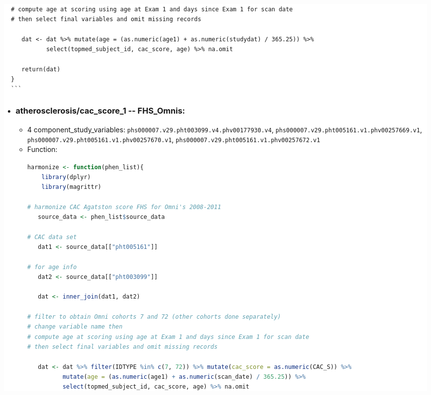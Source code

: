       # compute age at scoring using age at Exam 1 and days since Exam 1 for scan date
      # then select final variables and omit missing records
      
         dat <- dat %>% mutate(age = (as.numeric(age1) + as.numeric(studydat) / 365.25)) %>%
                select(topmed_subject_id, cac_score, age) %>% na.omit
      
         return(dat)
      }
      ```
<a id="cac_score_1-fhs_omnis"></a>
  * ### atherosclerosis/cac_score_1 -- **FHS_Omnis**:
    * 4 component_study_variables: `phs000007.v29.pht003099.v4.phv00177930.v4`, `phs000007.v29.pht005161.v1.phv00257669.v1`, `phs000007.v29.pht005161.v1.phv00257670.v1`, `phs000007.v29.pht005161.v1.phv00257672.v1`
    * Function:
      ```r
      harmonize <- function(phen_list){
          library(dplyr)
          library(magrittr)
      
      # harmonize CAC Agatston score FHS for Omni's 2008-2011
         source_data <- phen_list$source_data
      
      # CAC data set
         dat1 <- source_data[["pht005161"]]
      
      # for age info
         dat2 <- source_data[["pht003099"]]
      
         dat <- inner_join(dat1, dat2)
      
      # filter to obtain Omni cohorts 7 and 72 (other cohorts done separately)
      # change variable name then
      # compute age at scoring using age at Exam 1 and days since Exam 1 for scan date
      # then select final variables and omit missing records
      
         dat <- dat %>% filter(IDTYPE %in% c(7, 72)) %>% mutate(cac_score = as.numeric(CAC_S)) %>%
                mutate(age = (as.numeric(age1) + as.numeric(scan_date) / 365.25)) %>%
                select(topmed_subject_id, cac_score, age) %>% na.omit
      
